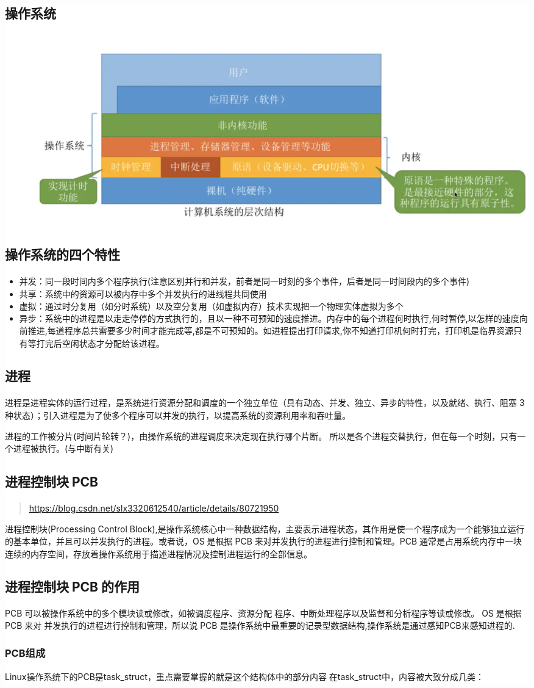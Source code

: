 ## 操作系统

![图片加载失败](./img/操作系统.png)

## 操作系统的四个特性

- 并发：同一段时间内多个程序执行(注意区别并行和并发，前者是同一时刻的多个事件，后者是同一时间段内的多个事件)
- 共享：系统中的资源可以被内存中多个并发执行的进线程共同使用
- 虚拟：通过时分复用（如分时系统）以及空分复用（如虚拟内存）技术实现把一个物理实体虚拟为多个
- 异步：系统中的进程是以走走停停的方式执行的，且以一种不可预知的速度推进。内存中的每个进程何时执行,何时暂停,以怎样的速度向前推进,每道程序总共需要多少时间才能完成等,都是不可预知的。如进程提出打印请求,你不知道打印机何时打完，打印机是临界资源只有等打完后空闲状态才分配给该进程。

## 进程

进程是进程实体的运行过程，是系统进行资源分配和调度的一个独立单位（具有动态、并发、独立、异步的特性，以及就绪、执行、阻塞 3 种状态）；引入进程是为了使多个程序可以并发的执行，以提高系统的资源利用率和吞吐量。

进程的工作被分片(时间片轮转？)，由操作系统的进程调度来决定现在执行哪个片断。
所以是各个进程交替执行，但在每一个时刻，只有一个进程被执行。(与中断有关)

## 进程控制块 PCB
>https://blog.csdn.net/slx3320612540/article/details/80721950

进程控制块(Processing Control Block),是操作系统核心中一种数据结构，主要表示进程状态，其作用是使一个程序成为一个能够独立运行的基本单位，并且可以并发执行的进程。或者说，OS 是根据 PCB 来对并发执行的进程进行控制和管理。PCB 通常是占用系统内存中一块连续的内存空间，存放着操作系统用于描述进程情况及控制进程运行的全部信息。

## 进程控制块 PCB 的作用

PCB 可以被操作系统中的多个模块读或修改，如被调度程序、资源分配 程序、中断处理程序以及监督和分析程序等读或修改。 OS 是根据 PCB 来对 并发执行的进程进行控制和管理，所以说 PCB 是操作系统中最重要的记录型数据结构,操作系统是通过感知PCB来感知进程的.

### PCB组成

Linux操作系统下的PCB是task_struct，重点需要掌握的就是这个结构体中的部分内容
在task_struct中，内容被大致分成几类：
